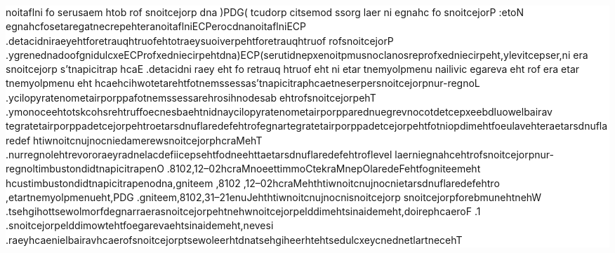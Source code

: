 noitaflni
fo
serusaem
htob
rof
snoitcejorp
dna
)PDG(
tcudorp
citsemod
ssorg
laer
ni
egnahc
fo
snoitcejorP
:etoN
egnahcfosetaregatnecrepehteranoitaflniECPerocdnanoitaflniECP
.detacidniraeyehtforetrauqhtruofehtotraeysuoiverpehtforetrauqhtruof
rofsnoitcejorP
.ygrenednadoofgnidulcxeECProfxedniecirpehtdna)ECP(serutidnepxenoitpmusnoclanosreprofxedniecirpeht,ylevitcepser,ni
era
snoitcejorp
s’tnapicitrap
hcaE
.detacidni
raey
eht
fo
retrauq
htruof
eht
ni
etar
tnemyolpmenu
nailivic
egareva
eht
rof
era
etar
tnemyolpmenu
eht
hcaehcihwotetarehtfotnemssessas’tnapicitraphcaetneserpersnoitcejorpnur-regnoL
.ycilopyratenometairporppafotnemssessarehrosihnodesab
ehtrofsnoitcejorpehT
.ymonoceehtotskcohsrehtruffoecnesbaehtnidnaycilopyratenometairporpparednuegrevnocotdetcepxeebdluowelbairav
tegratetairporppadetcejorpehtroetarsdnuflaredefehtrofegnartegratetairporppadetcejorpehtfotniopdimehtfoeulavehteraetarsdnuflaredef htiwnoitcnujnocniedamerewsnoitcejorphcraMehT
.nurregnolehtrevororaeyradnelacdefiicepsehtfodneehttaetarsdnuflaredefehtroflevel
laerniegnahcehtrofsnoitcejorpnur-regnoltimbustondidtnapicitrapenO
.8102,12–02hcraMnoeettimmoCtekraMnepOlaredeFehtfogniteemeht
hcustimbustondidtnapicitrapenodna,gniteem
,8102
,12–02hcraMehthtiwnoitcnujnocnietarsdnuflaredefehtro
,etartnemyolpmenueht,PDG
.gniteem,8102,31–21enuJehthtiwnoitcnujnocnisnoitcejorp
snoitcejorpforebmunehtnehW
.tsehgihottsewolmorfdegnarraerasnoitcejorpehtnehwnoitcejorpelddimehtsinaidemeht,doirephcaeroF
.1
.snoitcejorpelddimowtehtfoegarevaehtsinaidemeht,nevesi
.raeyhcaenielbairavhcaerofsnoitcejorptsewoleerhtdnatsehgiheerhtehtsedulcxeycnednetlartnecehT